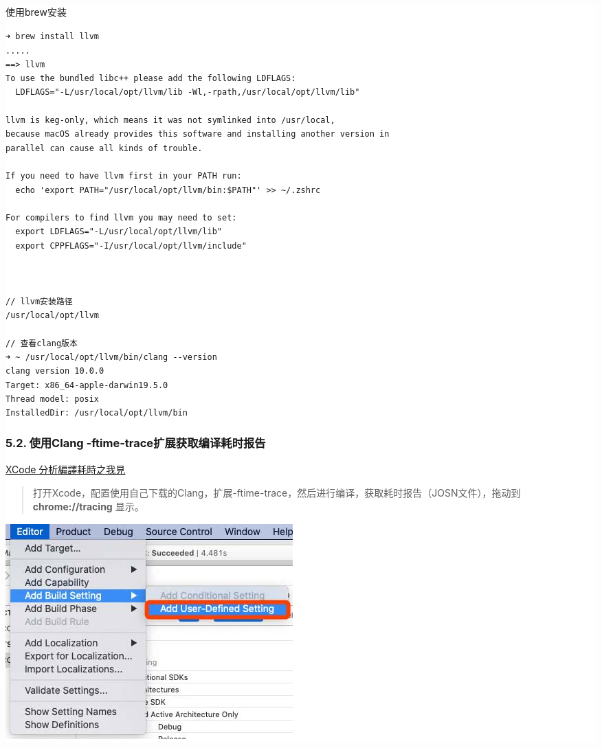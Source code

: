 使用brew安装

```
➜ brew install llvm
.....
==> llvm
To use the bundled libc++ please add the following LDFLAGS:
  LDFLAGS="-L/usr/local/opt/llvm/lib -Wl,-rpath,/usr/local/opt/llvm/lib"

llvm is keg-only, which means it was not symlinked into /usr/local,
because macOS already provides this software and installing another version in
parallel can cause all kinds of trouble.

If you need to have llvm first in your PATH run:
  echo 'export PATH="/usr/local/opt/llvm/bin:$PATH"' >> ~/.zshrc

For compilers to find llvm you may need to set:
  export LDFLAGS="-L/usr/local/opt/llvm/lib"
  export CPPFLAGS="-I/usr/local/opt/llvm/include"
  
  
  
// llvm安装路径
/usr/local/opt/llvm

// 查看clang版本
➜ ~ /usr/local/opt/llvm/bin/clang --version
clang version 10.0.0
Target: x86_64-apple-darwin19.5.0
Thread model: posix
InstalledDir: /usr/local/opt/llvm/bin
```

### 5.2. 使用Clang -ftime-trace扩展获取编译耗时报告

[XCode 分析編譯耗時之我見]([https://medium.com/@SunXiaoShan/llvm-%E7%B7%A8%E8%AD%AF%E8%80%97%E6%99%82%E4%B9%8B%E6%88%91%E8%A6%8B-eabb3fb3817e](https://medium.com/@SunXiaoShan/llvm-編譯耗時之我見-eabb3fb3817e))

> 打开Xcode，配置使用自己下载的Clang，扩展-ftime-trace，然后进行编译，获取耗时报告（JOSN文件），拖动到 **chrome://tracing** 显示。

![](media_Compile/025.jpg)
